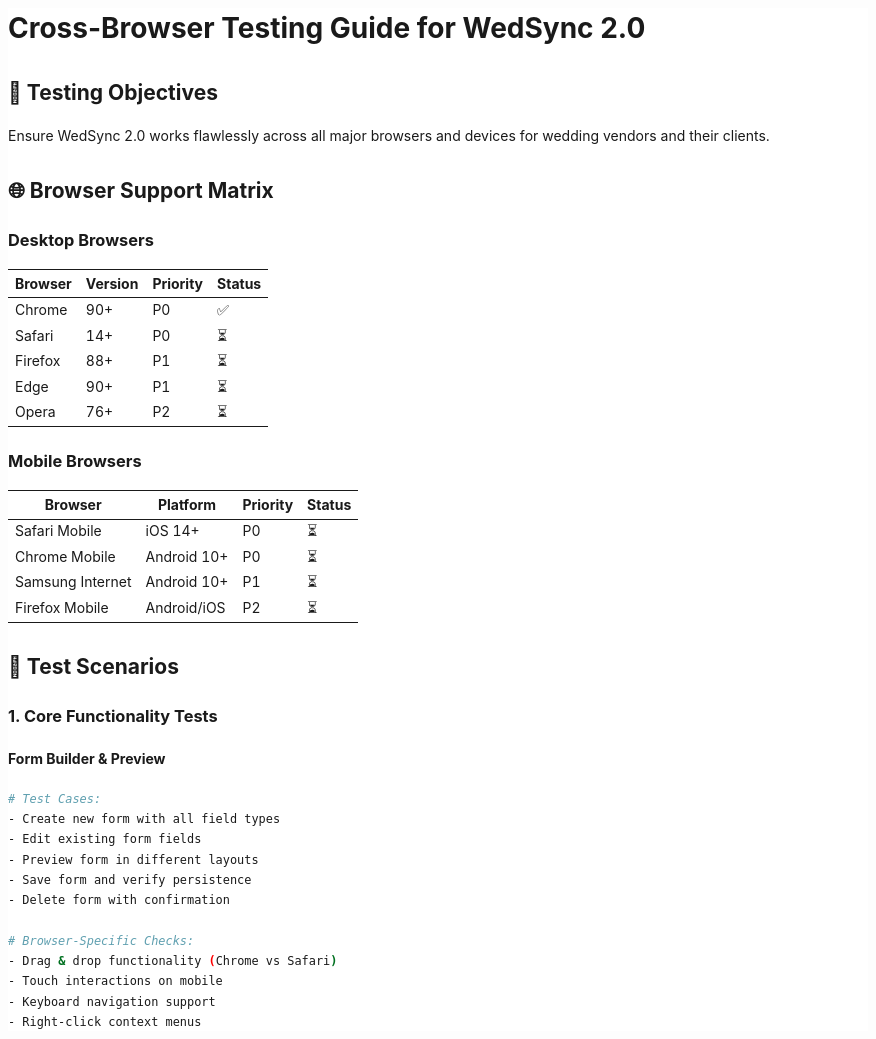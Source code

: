 # Cross-Browser Testing Guide for WedSync 2.0

## 🎯 Testing Objectives

Ensure WedSync 2.0 works flawlessly across all major browsers and devices for wedding vendors and their clients.

## 🌐 Browser Support Matrix

### Desktop Browsers
| Browser | Version | Priority | Status |
|---------|---------|----------|--------|
| Chrome | 90+ | P0 | ✅ |
| Safari | 14+ | P0 | ⏳ |
| Firefox | 88+ | P1 | ⏳ |
| Edge | 90+ | P1 | ⏳ |
| Opera | 76+ | P2 | ⏳ |

### Mobile Browsers  
| Browser | Platform | Priority | Status |
|---------|----------|----------|--------|
| Safari Mobile | iOS 14+ | P0 | ⏳ |
| Chrome Mobile | Android 10+ | P0 | ⏳ |
| Samsung Internet | Android 10+ | P1 | ⏳ |
| Firefox Mobile | Android/iOS | P2 | ⏳ |

## 🧪 Test Scenarios

### 1. Core Functionality Tests

#### Form Builder & Preview
```bash
# Test Cases:
- Create new form with all field types
- Edit existing form fields
- Preview form in different layouts
- Save form and verify persistence
- Delete form with confirmation

# Browser-Specific Checks:
- Drag & drop functionality (Chrome vs Safari)
- Touch interactions on mobile
- Keyboard navigation support
- Right-click context menus
```
